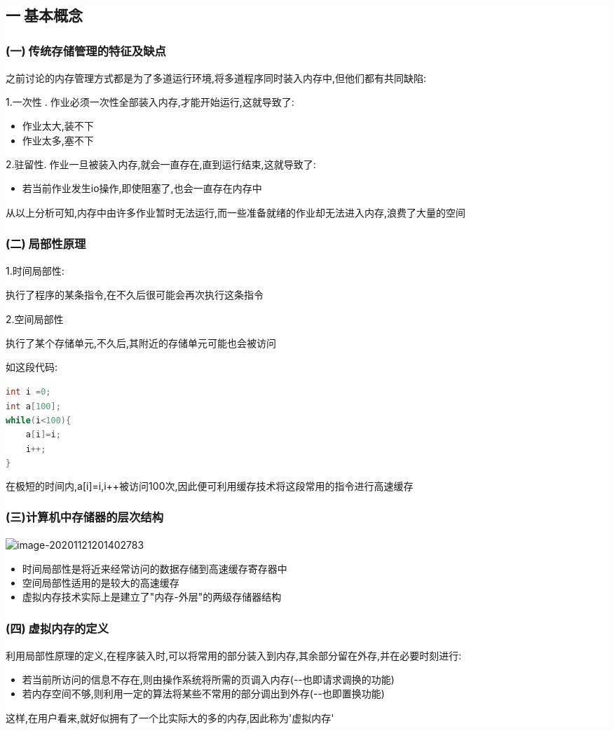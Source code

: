 ## 一 基本概念



### (一) 传统存储管理的特征及缺点

之前讨论的内存管理方式都是为了多道运行环境,将多道程序同时装入内存中,但他们都有共同缺陷:

1.一次性 . 作业必须一次性全部装入内存,才能开始运行,这就导致了:

- 作业太大,装不下
- 作业太多,塞不下

2.驻留性. 作业一旦被装入内存,就会一直存在,直到运行结束,这就导致了:

- 若当前作业发生io操作,即使阻塞了,也会一直存在内存中

从以上分析可知,内存中由许多作业暂时无法运行,而一些准备就绪的作业却无法进入内存,浪费了大量的空间

### (二) 局部性原理

1.时间局部性:

执行了程序的某条指令,在不久后很可能会再次执行这条指令

2.空间局部性

执行了某个存储单元,不久后,其附近的存储单元可能也会被访问

如这段代码:

```java
int i =0;
int a[100];
while(i<100){
    a[i]=i;
    i++;
}
```

在极短的时间内,a[i]=i,i++被访问100次,因此便可利用缓存技术将这段常用的指令进行高速缓存

### (三)计算机中存储器的层次结构

![image-20201121201402783](https://gitee.com/zisuu/picture/raw/master/img/20201121201404.png)

- 时间局部性是将近来经常访问的数据存储到高速缓存寄存器中
- 空间局部性适用的是较大的高速缓存
- 虚拟内存技术实际上是建立了"内存-外层"的两级存储器结构

### (四) 虚拟内存的定义

利用局部性原理的定义,在程序装入时,可以将常用的部分装入到内存,其余部分留在外存,并在必要时刻进行:

- 若当前所访问的信息不存在,则由操作系统将所需的页调入内存(--也即请求调换的功能)
- 若内存空间不够,则利用一定的算法将某些不常用的部分调出到外存(--也即置换功能)

这样,在用户看来,就好似拥有了一个比实际大的多的内存,因此称为'虚拟内存'
